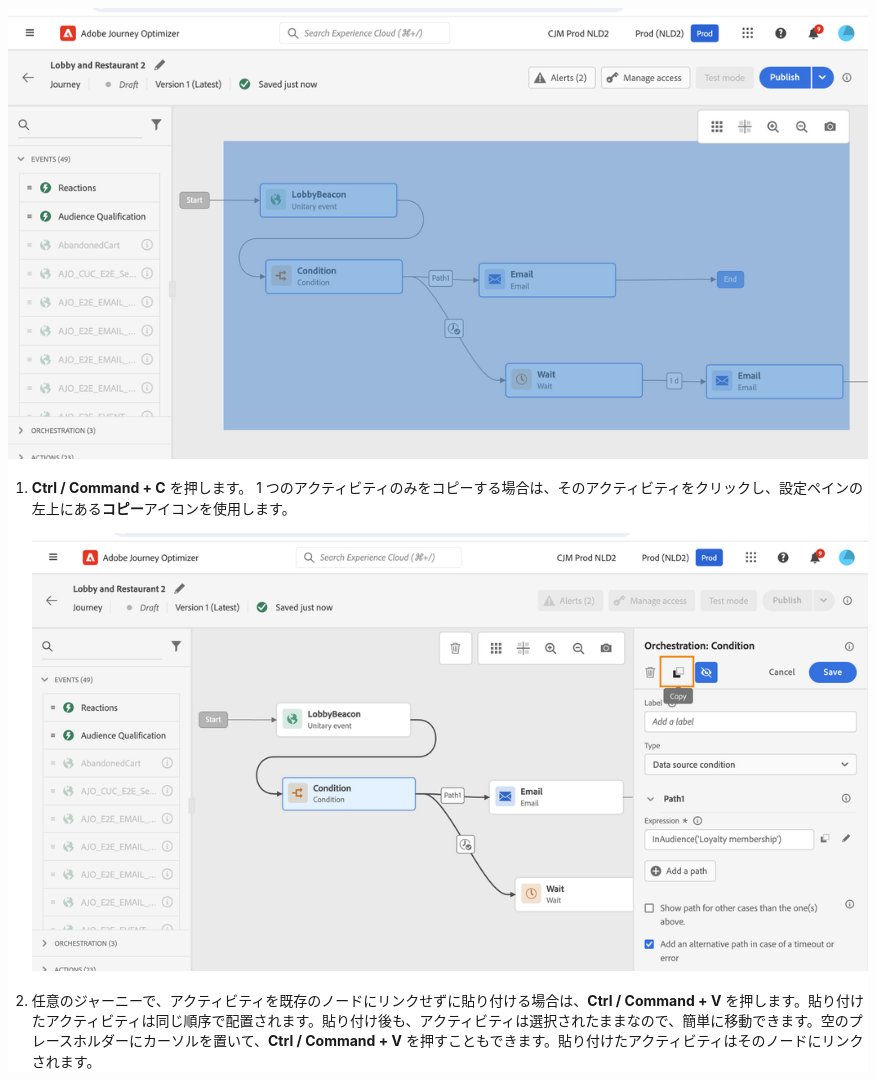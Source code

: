    ![](assets/copy-paste1.png)
1. **Ctrl / Command + C** を押します。
1 つのアクティビティのみをコピーする場合は、そのアクティビティをクリックし、設定ペインの左上にある**コピー**アイコンを使用します。

   ![](assets/copy-paste2.png)
1. 任意のジャーニーで、アクティビティを既存のノードにリンクせずに貼り付ける場合は、**Ctrl / Command + V** を押します。貼り付けたアクティビティは同じ順序で配置されます。貼り付け後も、アクティビティは選択されたままなので、簡単に移動できます。空のプレースホルダーにカーソルを置いて、**Ctrl / Command + V** を押すこともできます。貼り付けたアクティビティはそのノードにリンクされます。